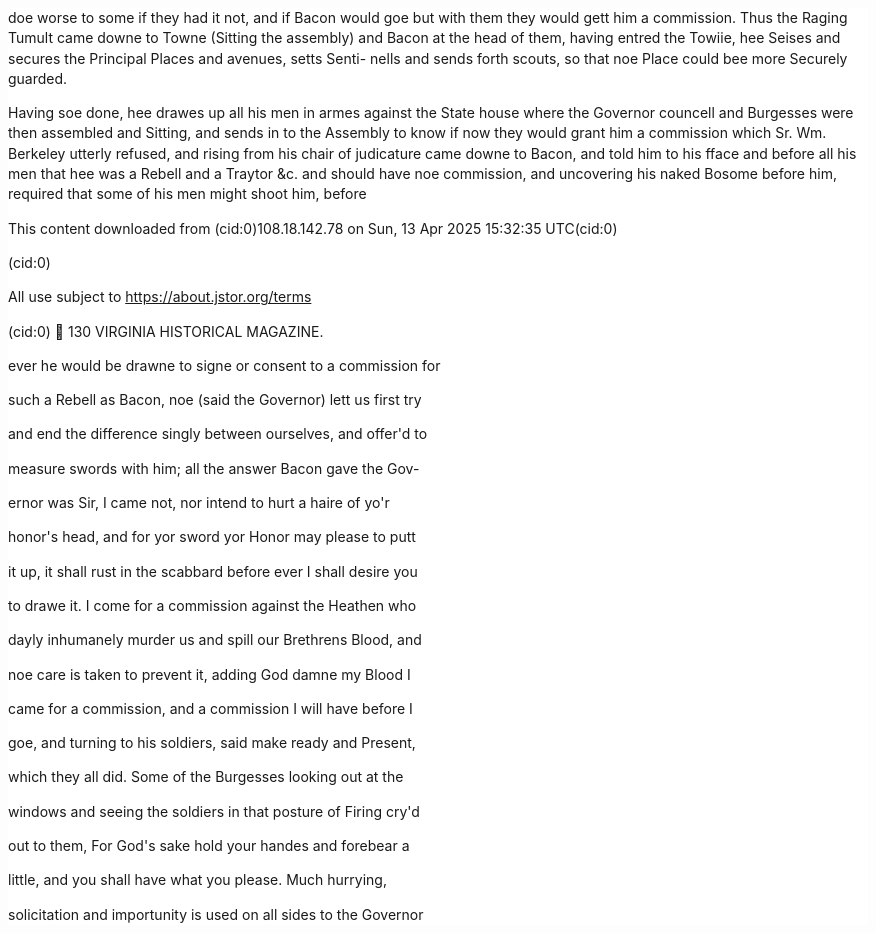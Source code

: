  doe worse to some if they had it not, and if Bacon would goe
 but with them they would gett him a commission. Thus the
 Raging Tumult came downe to Towne (Sitting the assembly)
 and Bacon at the head of them, having entred the Towiie, hee
 Seises and secures the Principal Places and avenues, setts Senti-
 nells and sends forth scouts, so that noe Place could bee more
 Securely guarded.

 Having soe done, hee drawes up all his men in armes against
 the State house where the Governor councell and Burgesses were
 then assembled and Sitting, and sends in to the Assembly to know
 if now they would grant him a commission which Sr. Wm.
 Berkeley utterly refused, and rising from his chair of judicature
 came downe to Bacon, and told him to his fface and before all
 his men that hee was a Rebell and a Traytor &c. and should
 have noe commission, and uncovering his naked Bosome before
 him, required that some of his men might shoot him, before

This content downloaded from 
(cid:0)108.18.142.78 on Sun, 13 Apr 2025 15:32:35 UTC(cid:0)

(cid:0) 

All use subject to https://about.jstor.org/terms

(cid:0)
 130 VIRGINIA HISTORICAL MAGAZINE.

 ever he would be drawne to signe or consent to a commission for

 such a Rebell as Bacon, noe (said the Governor) lett us first try

 and end the difference singly between ourselves, and offer'd to

 measure swords with him; all the answer Bacon gave the Gov-

 ernor was Sir, I came not, nor intend to hurt a haire of yo'r

 honor's head, and for yor sword yor Honor may please to putt

 it up, it shall rust in the scabbard before ever I shall desire you

 to drawe it. I come for a commission against the Heathen who

 dayly inhumanely murder us and spill our Brethrens Blood, and

 noe care is taken to prevent it, adding God damne my Blood I

 came for a commission, and a commission I will have before I

 goe, and turning to his soldiers, said make ready and Present,

 which they all did. Some of the Burgesses looking out at the

 windows and seeing the soldiers in that posture of Firing cry'd

 out to them, For God's sake hold your handes and forebear a

 little, and you shall have what you please. Much hurrying,

 solicitation and importunity is used on all sides to the Governor
